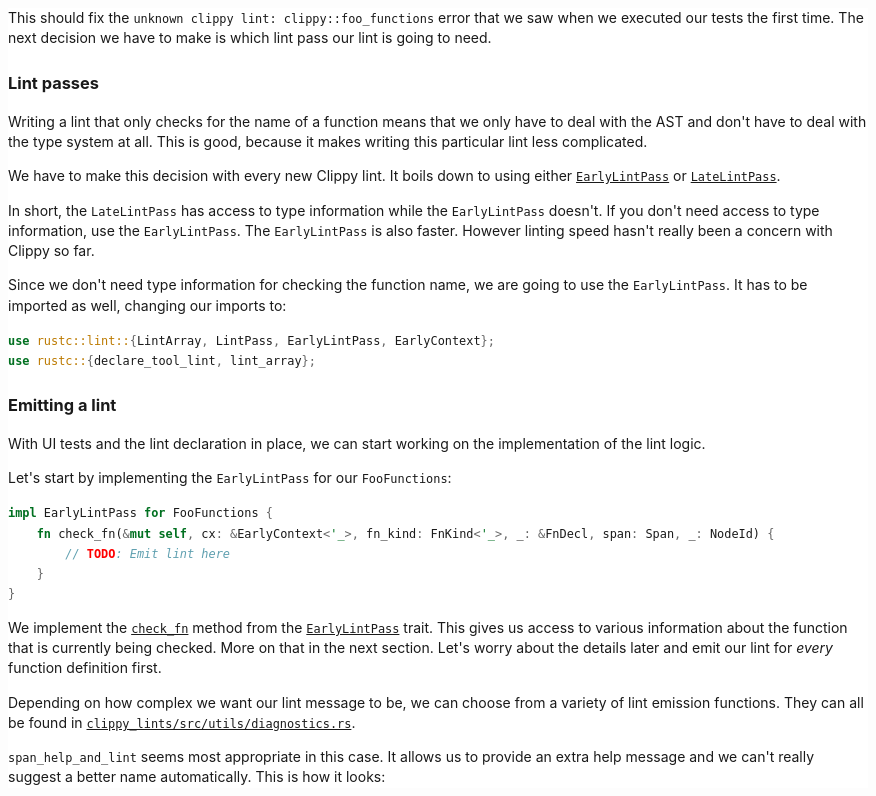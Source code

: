 This should fix the `unknown clippy lint: clippy::foo_functions` error that we
saw when we executed our tests the first time. The next decision we have to make
is which lint pass our lint is going to need.

### Lint passes

Writing a lint that only checks for the name of a function means that we only
have to deal with the AST and don't have to deal with the type system at all.
This is good, because it makes writing this particular lint less complicated.

We have to make this decision with every new Clippy lint. It boils down to using
either [`EarlyLintPass`][early_lint_pass] or [`LateLintPass`][late_lint_pass].

In short, the `LateLintPass` has access to type information while the
`EarlyLintPass` doesn't. If you don't need access to type information, use the
`EarlyLintPass`. The `EarlyLintPass` is also faster. However linting speed
hasn't really been a concern with Clippy so far.

Since we don't need type information for checking the function name, we are
going to use the `EarlyLintPass`. It has to be imported as well, changing our
imports to:

```rust
use rustc::lint::{LintArray, LintPass, EarlyLintPass, EarlyContext};
use rustc::{declare_tool_lint, lint_array};
```

### Emitting a lint

With UI tests and the lint declaration in place, we can start working on the
implementation of the lint logic.

Let's start by implementing the `EarlyLintPass` for our `FooFunctions`:

```rust
impl EarlyLintPass for FooFunctions {
    fn check_fn(&mut self, cx: &EarlyContext<'_>, fn_kind: FnKind<'_>, _: &FnDecl, span: Span, _: NodeId) {
        // TODO: Emit lint here
    }
}
```

We implement the [`check_fn`][check_fn] method from the
[`EarlyLintPass`][early_lint_pass] trait. This gives us access to various
information about the function that is currently being checked. More on that in
the next section. Let's worry about the details later and emit our lint for
*every* function definition first.

Depending on how complex we want our lint message to be, we can choose from a
variety of lint emission functions. They can all be found in
[`clippy_lints/src/utils/diagnostics.rs`][diagnostics].

`span_help_and_lint` seems most appropriate in this case. It allows us to
provide an extra help message and we can't really suggest a better name
automatically. This is how it looks:


[lint_list]: https://rust-lang.github.io/rust-clippy/master/index.html
[lint_naming]: https://rust-lang.github.io/rfcs/0344-conventions-galore.html#lints
[category_level_mapping]: https://github.com/rust-lang/rust-clippy/blob/bd23cb89ec0ea63403a17d3fc5e50c88e38dd54f/clippy_lints/src/lib.rs#L43
[declare_clippy_lint]: https://github.com/rust-lang/rust-clippy/blob/a71acac1da7eaf667ab90a1d65d10e5cc4b80191/clippy_lints/src/lib.rs#L39
[compilation_stages]: https://rust-lang.github.io/rustc-guide/high-level-overview.html#the-main-stages-of-compilation
[check_fn]: https://doc.rust-lang.org/nightly/nightly-rustc/rustc/lint/trait.EarlyLintPass.html#method.check_fn
[early_lint_pass]: https://doc.rust-lang.org/nightly/nightly-rustc/rustc/lint/trait.EarlyLintPass.html
[late_lint_pass]: https://doc.rust-lang.org/nightly/nightly-rustc/rustc/lint/trait.LateLintPass.html
[fn_kind]: https://doc.rust-lang.org/nightly/nightly-rustc/syntax/visit/enum.FnKind.html
[diagnostics]: https://github.com/rust-lang/rust-clippy/blob/master/clippy_lints/src/utils/diagnostics.rs
[utils]: https://github.com/rust-lang/rust-clippy/blob/master/clippy_lints/src/utils/mod.rs
[ident]: https://doc.rust-lang.org/nightly/nightly-rustc/syntax/source_map/symbol/struct.Ident.html
[span]: https://doc.rust-lang.org/nightly/nightly-rustc/syntax_pos/struct.Span.html
[applicability]: https://doc.rust-lang.org/nightly/nightly-rustc/rustc_errors/enum.Applicability.html
[if_chain]: https://docs.rs/if_chain/*/if_chain/
[ty]: https://doc.rust-lang.org/nightly/nightly-rustc/rustc/ty/sty/index.html
[ast]: https://doc.rust-lang.org/nightly/nightly-rustc/syntax/ast/index.html
[from_expansion]: https://doc.rust-lang.org/nightly/nightly-rustc/syntax_pos/struct.Span.html#method.from_expansion
[in_external_macro]: https://doc.rust-lang.org/nightly/nightly-rustc/rustc/lint/fn.in_external_macro.html
[play]: https://play.rust-lang.org
[author_example]: https://play.rust-lang.org/?version=stable&mode=debug&edition=2018&gist=f093b986e80ad62f3b67a1f24f5e66e2
[rustc_guide]: https://rust-lang.github.io/rustc-guide/
[nightly_docs]: https://doc.rust-lang.org/nightly/nightly-rustc/rustc/